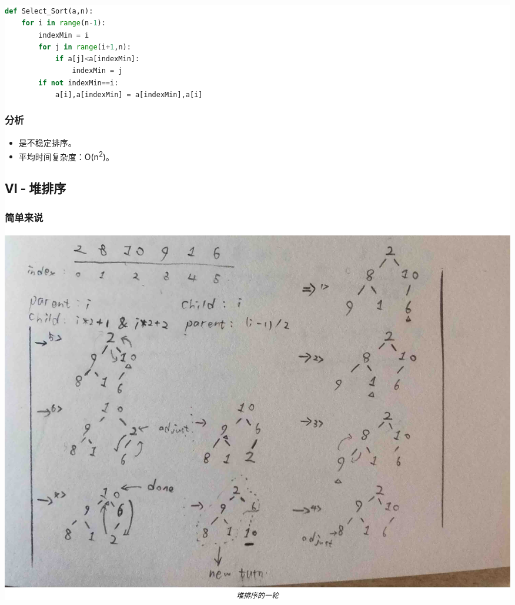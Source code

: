 ```python
def Select_Sort(a,n):
    for i in range(n-1):
        indexMin = i
        for j in range(i+1,n):
            if a[j]<a[indexMin]:
                indexMin = j
        if not indexMin==i:
            a[i],a[indexMin] = a[indexMin],a[i]
```

### 分析

- 是不稳定排序。
- 平均时间复杂度：O(n<sup>2</sup>)。

## VI - 堆排序

### 简单来说

<div style="text-align:center;font-size:12px;"><img src="堆的一轮.jpg" style="width:100%;">
<i>堆排序的一轮</i>
</div>
